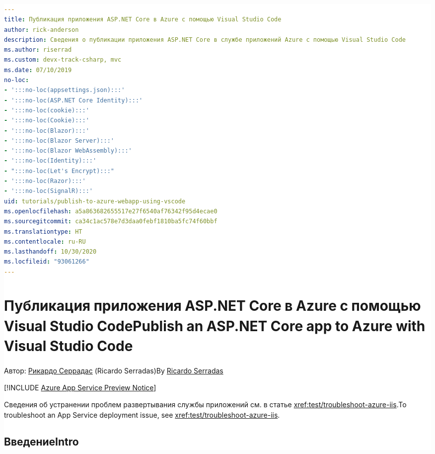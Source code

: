 ```yaml
---
title: Публикация приложения ASP.NET Core в Azure с помощью Visual Studio Code
author: rick-anderson
description: Сведения о публикации приложения ASP.NET Core в службе приложений Azure с помощью Visual Studio Code
ms.author: riserrad
ms.custom: devx-track-csharp, mvc
ms.date: 07/10/2019
no-loc:
- ':::no-loc(appsettings.json):::'
- ':::no-loc(ASP.NET Core Identity):::'
- ':::no-loc(cookie):::'
- ':::no-loc(Cookie):::'
- ':::no-loc(Blazor):::'
- ':::no-loc(Blazor Server):::'
- ':::no-loc(Blazor WebAssembly):::'
- ':::no-loc(Identity):::'
- ":::no-loc(Let's Encrypt):::"
- ':::no-loc(Razor):::'
- ':::no-loc(SignalR):::'
uid: tutorials/publish-to-azure-webapp-using-vscode
ms.openlocfilehash: a5a863682655517e27f6540af76342f95d4ecae0
ms.sourcegitcommit: ca34c1ac578e7d3daa0febf1810ba5fc74f60bbf
ms.translationtype: HT
ms.contentlocale: ru-RU
ms.lasthandoff: 10/30/2020
ms.locfileid: "93061266"
---
```

# <a name="publish-an-aspnet-core-app-to-azure-with-visual-studio-code"></a><span data-ttu-id="5d759-103">Публикация приложения ASP.NET Core в Azure с помощью Visual Studio Code</span><span class="sxs-lookup"><span data-stu-id="5d759-103">Publish an ASP.NET Core app to Azure with Visual Studio Code</span></span>

<span data-ttu-id="5d759-104">Автор: [Рикардо Серрадас](https://twitter.com/ricardoserradas) (Ricardo Serradas)</span><span class="sxs-lookup"><span data-stu-id="5d759-104">By [Ricardo Serradas](https://twitter.com/ricardoserradas)</span></span>

[!INCLUDE [Azure App Service Preview Notice](../includes/azure-apps-preview-notice.md)]

<span data-ttu-id="5d759-105">Сведения об устранении проблем развертывания службы приложений см. в статье <xref:test/troubleshoot-azure-iis>.</span><span class="sxs-lookup"><span data-stu-id="5d759-105">To troubleshoot an App Service deployment issue, see <xref:test/troubleshoot-azure-iis>.</span></span>

## <a name="intro"></a><span data-ttu-id="5d759-106">Введение</span><span class="sxs-lookup"><span data-stu-id="5d759-106">Intro</span></span>
